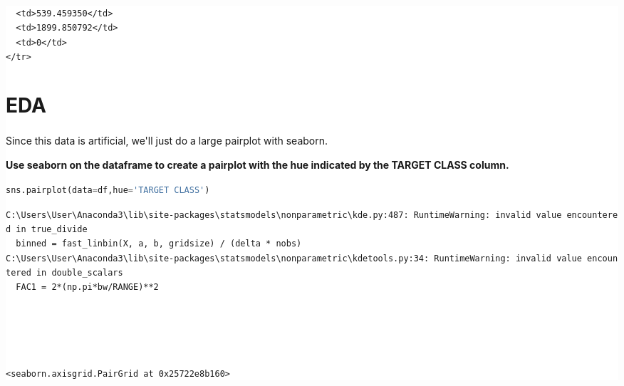       <td>539.459350</td>
      <td>1899.850792</td>
      <td>0</td>
    </tr>
  </tbody>
</table>
</div>



# EDA

Since this data is artificial, we'll just do a large pairplot with seaborn.

**Use seaborn on the dataframe to create a pairplot with the hue indicated by the TARGET CLASS column.**


```python
sns.pairplot(data=df,hue='TARGET CLASS')
```

    C:\Users\User\Anaconda3\lib\site-packages\statsmodels\nonparametric\kde.py:487: RuntimeWarning: invalid value encountered in true_divide
      binned = fast_linbin(X, a, b, gridsize) / (delta * nobs)
    C:\Users\User\Anaconda3\lib\site-packages\statsmodels\nonparametric\kdetools.py:34: RuntimeWarning: invalid value encountered in double_scalars
      FAC1 = 2*(np.pi*bw/RANGE)**2
    




    <seaborn.axisgrid.PairGrid at 0x25722e8b160>



